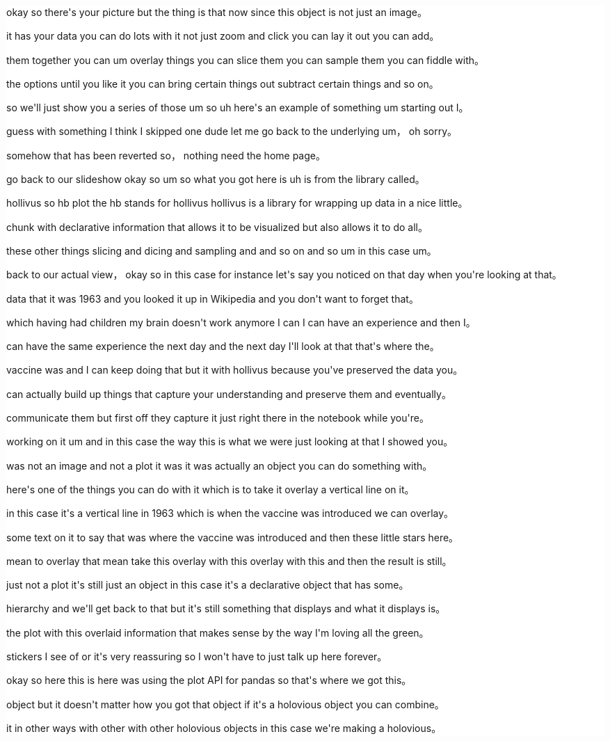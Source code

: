  okay so there's your picture but the thing is that now since this object is not just an image。

 it has your data you can do lots with it not just zoom and click you can lay it out you can add。

 them together you can um overlay things you can slice them you can sample them you can fiddle with。

 the options until you like it you can bring certain things out subtract certain things and so on。

 so we'll just show you a series of those um so uh here's an example of something um starting out I。

 guess with something I think I skipped one dude let me go back to the underlying um， oh sorry。

 somehow that has been reverted so， nothing need the home page。

 go back to our slideshow okay so um so what you got here is uh is from the library called。

 hollivus so hb plot the hb stands for hollivus hollivus is a library for wrapping up data in a nice little。

 chunk with declarative information that allows it to be visualized but also allows it to do all。

 these other things slicing and dicing and sampling and and so on and so um in this case um。

 back to our actual view， okay so in this case for instance let's say you noticed on that day when you're looking at that。

 data that it was 1963 and you looked it up in Wikipedia and you don't want to forget that。

 which having had children my brain doesn't work anymore I can I can have an experience and then I。

 can have the same experience the next day and the next day I'll look at that that's where the。

 vaccine was and I can keep doing that but it with hollivus because you've preserved the data you。

 can actually build up things that capture your understanding and preserve them and eventually。

 communicate them but first off they capture it just right there in the notebook while you're。

 working on it um and in this case the way this is what we were just looking at that I showed you。

 was not an image and not a plot it was it was actually an object you can do something with。

 here's one of the things you can do with it which is to take it overlay a vertical line on it。

 in this case it's a vertical line in 1963 which is when the vaccine was introduced we can overlay。

 some text on it to say that was where the vaccine was introduced and then these little stars here。

 mean to overlay that mean take this overlay with this overlay with this and then the result is still。

 just not a plot it's still just an object in this case it's a declarative object that has some。

 hierarchy and we'll get back to that but it's still something that displays and what it displays is。

 the plot with this overlaid information that makes sense by the way I'm loving all the green。

 stickers I see of or it's very reassuring so I won't have to just talk up here forever。

 okay so here this is here was using the plot API for pandas so that's where we got this。

 object but it doesn't matter how you got that object if it's a holovious object you can combine。

 it in other ways with other with other holovious objects in this case we're making a holovious。

